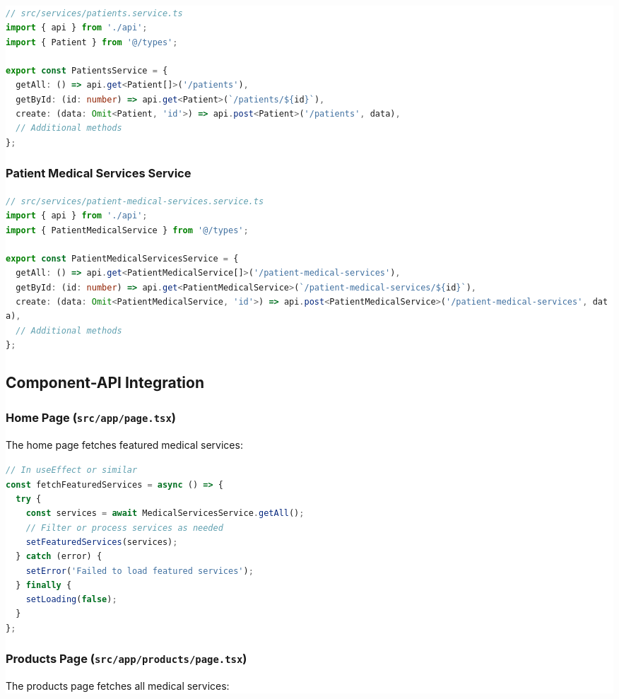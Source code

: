 ```typescript
// src/services/patients.service.ts
import { api } from './api';
import { Patient } from '@/types';

export const PatientsService = {
  getAll: () => api.get<Patient[]>('/patients'),
  getById: (id: number) => api.get<Patient>(`/patients/${id}`),
  create: (data: Omit<Patient, 'id'>) => api.post<Patient>('/patients', data),
  // Additional methods
};
```

### Patient Medical Services Service

```typescript
// src/services/patient-medical-services.service.ts
import { api } from './api';
import { PatientMedicalService } from '@/types';

export const PatientMedicalServicesService = {
  getAll: () => api.get<PatientMedicalService[]>('/patient-medical-services'),
  getById: (id: number) => api.get<PatientMedicalService>(`/patient-medical-services/${id}`),
  create: (data: Omit<PatientMedicalService, 'id'>) => api.post<PatientMedicalService>('/patient-medical-services', data),
  // Additional methods
};
```

## Component-API Integration

### Home Page (`src/app/page.tsx`)

The home page fetches featured medical services:

```typescript
// In useEffect or similar
const fetchFeaturedServices = async () => {
  try {
    const services = await MedicalServicesService.getAll();
    // Filter or process services as needed
    setFeaturedServices(services);
  } catch (error) {
    setError('Failed to load featured services');
  } finally {
    setLoading(false);
  }
};
```

### Products Page (`src/app/products/page.tsx`)

The products page fetches all medical services:
